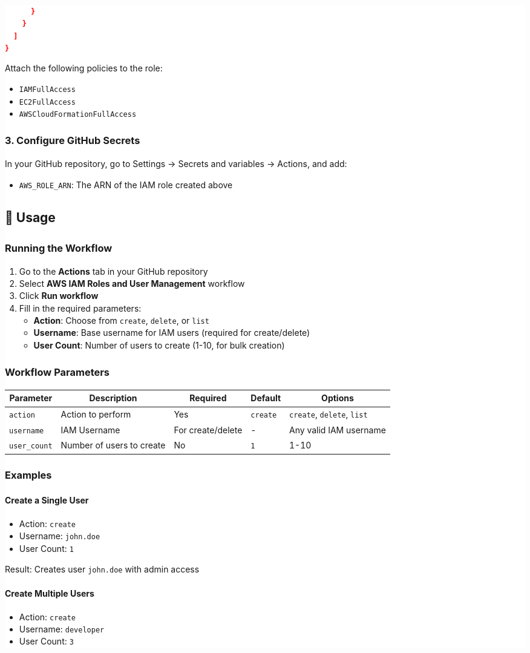 ```json
      }
    }
  ]
}
```

Attach the following policies to the role:
- `IAMFullAccess`
- `EC2FullAccess`
- `AWSCloudFormationFullAccess`

### 3. Configure GitHub Secrets

In your GitHub repository, go to Settings → Secrets and variables → Actions, and add:

- `AWS_ROLE_ARN`: The ARN of the IAM role created above

## 🎯 Usage

### Running the Workflow

1. Go to the **Actions** tab in your GitHub repository
2. Select **AWS IAM Roles and User Management** workflow
3. Click **Run workflow**
4. Fill in the required parameters:
   - **Action**: Choose from `create`, `delete`, or `list`
   - **Username**: Base username for IAM users (required for create/delete)
   - **User Count**: Number of users to create (1-10, for bulk creation)

### Workflow Parameters

| Parameter | Description | Required | Default | Options |
|-----------|-------------|----------|---------|----------|
| `action` | Action to perform | Yes | `create` | `create`, `delete`, `list` |
| `username` | IAM Username | For create/delete | - | Any valid IAM username |
| `user_count` | Number of users to create | No | `1` | 1-10 |

### Examples

#### Create a Single User
- Action: `create`
- Username: `john.doe`
- User Count: `1`

Result: Creates user `john.doe` with admin access

#### Create Multiple Users
- Action: `create`
- Username: `developer`
- User Count: `3`

